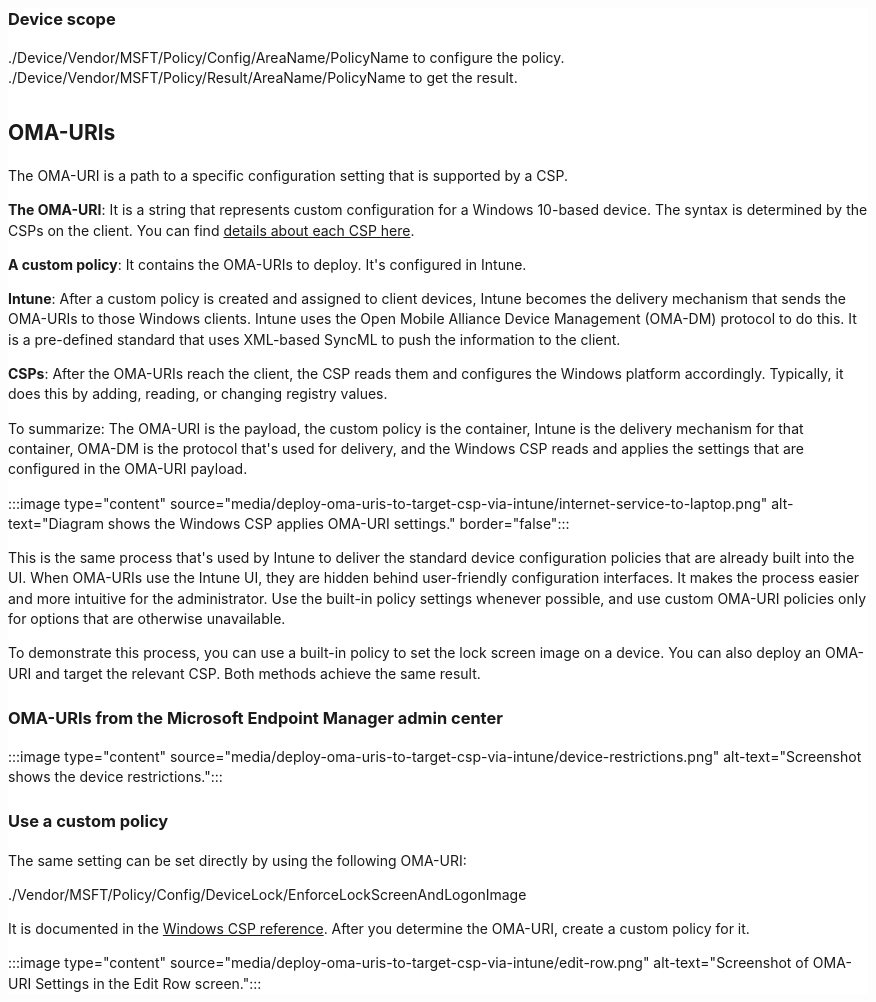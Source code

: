 ### Device scope

./Device/Vendor/MSFT/Policy/Config/AreaName/PolicyName to configure the policy.
./Device/Vendor/MSFT/Policy/Result/AreaName/PolicyName to get the result.

## OMA-URIs

The OMA-URI is a path to a specific configuration setting that is supported by a CSP.

**The OMA-URI**: It is a string that represents custom configuration for a Windows 10-based device. The syntax is determined by the CSPs on the client. You can find [details about each CSP here](/windows/client-management/mdm/policy-configuration-service-provider).

**A custom policy**: It contains the OMA-URIs to deploy. It's configured in Intune.

**Intune**: After a custom policy is created and assigned to client devices, Intune becomes the delivery mechanism that sends the OMA-URIs to those Windows clients. Intune uses the Open Mobile Alliance Device Management (OMA-DM) protocol to do this. It is a pre-defined standard that uses XML-based SyncML to push the information to the client.

**CSPs**: After the OMA-URIs reach the client, the CSP reads them and configures the Windows platform accordingly. Typically, it does this by adding, reading, or changing registry values.

To summarize: The OMA-URI is the payload, the custom policy is the container, Intune is the delivery mechanism for that container, OMA-DM is the protocol that's used for delivery, and the Windows CSP reads and applies the settings that are configured in the OMA-URI payload.

:::image type="content" source="media/deploy-oma-uris-to-target-csp-via-intune/internet-service-to-laptop.png" alt-text="Diagram shows the Windows CSP applies OMA-URI settings." border="false":::

This is the same process that's used by Intune to deliver the standard device configuration policies that are already built into the UI. When OMA-URIs use the Intune UI, they are hidden behind user-friendly configuration interfaces. It makes the process easier and more intuitive for the administrator. Use the built-in policy settings whenever possible, and use custom OMA-URI policies only for options that are otherwise unavailable.

To demonstrate this process, you can use a built-in policy to set the lock screen image on a device. You can also deploy an OMA-URI and target the relevant CSP. Both methods achieve the same result.

### OMA-URIs from the Microsoft Endpoint Manager admin center

:::image type="content" source="media/deploy-oma-uris-to-target-csp-via-intune/device-restrictions.png" alt-text="Screenshot shows the device restrictions.":::

### Use a custom policy

The same setting can be set directly by using the following OMA-URI:

./Vendor/MSFT/Policy/Config/DeviceLock/EnforceLockScreenAndLogonImage

It is documented in the [Windows CSP reference](/windows/client-management/mdm/policy-csp-devicelock). After you determine the OMA-URI, create a custom policy for it.

:::image type="content" source="media/deploy-oma-uris-to-target-csp-via-intune/edit-row.png" alt-text="Screenshot of OMA-URI Settings in the Edit Row screen.":::
